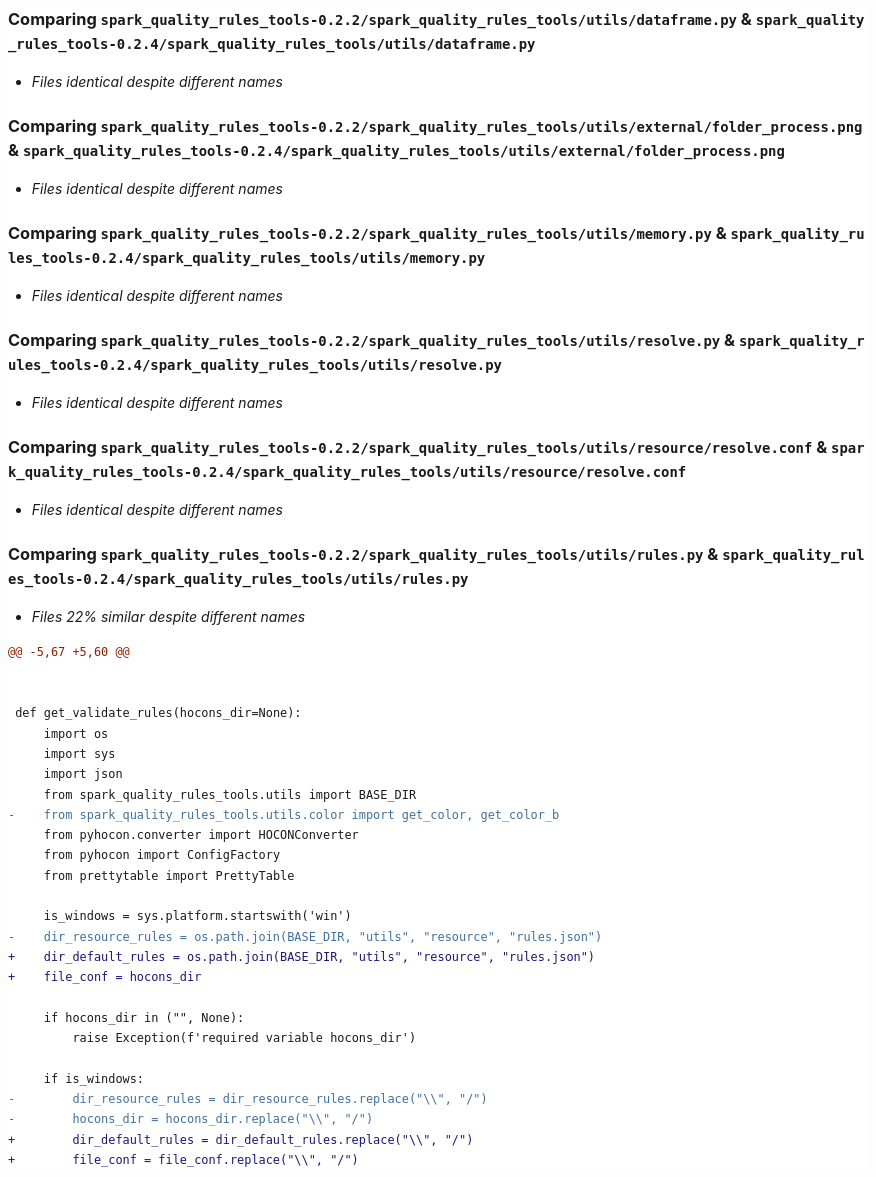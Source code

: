 ### Comparing `spark_quality_rules_tools-0.2.2/spark_quality_rules_tools/utils/dataframe.py` & `spark_quality_rules_tools-0.2.4/spark_quality_rules_tools/utils/dataframe.py`

 * *Files identical despite different names*

### Comparing `spark_quality_rules_tools-0.2.2/spark_quality_rules_tools/utils/external/folder_process.png` & `spark_quality_rules_tools-0.2.4/spark_quality_rules_tools/utils/external/folder_process.png`

 * *Files identical despite different names*

### Comparing `spark_quality_rules_tools-0.2.2/spark_quality_rules_tools/utils/memory.py` & `spark_quality_rules_tools-0.2.4/spark_quality_rules_tools/utils/memory.py`

 * *Files identical despite different names*

### Comparing `spark_quality_rules_tools-0.2.2/spark_quality_rules_tools/utils/resolve.py` & `spark_quality_rules_tools-0.2.4/spark_quality_rules_tools/utils/resolve.py`

 * *Files identical despite different names*

### Comparing `spark_quality_rules_tools-0.2.2/spark_quality_rules_tools/utils/resource/resolve.conf` & `spark_quality_rules_tools-0.2.4/spark_quality_rules_tools/utils/resource/resolve.conf`

 * *Files identical despite different names*

### Comparing `spark_quality_rules_tools-0.2.2/spark_quality_rules_tools/utils/rules.py` & `spark_quality_rules_tools-0.2.4/spark_quality_rules_tools/utils/rules.py`

 * *Files 22% similar despite different names*

```diff
@@ -5,67 +5,60 @@
 
 
 def get_validate_rules(hocons_dir=None):
     import os
     import sys
     import json
     from spark_quality_rules_tools.utils import BASE_DIR
-    from spark_quality_rules_tools.utils.color import get_color, get_color_b
     from pyhocon.converter import HOCONConverter
     from pyhocon import ConfigFactory
     from prettytable import PrettyTable
 
     is_windows = sys.platform.startswith('win')
-    dir_resource_rules = os.path.join(BASE_DIR, "utils", "resource", "rules.json")
+    dir_default_rules = os.path.join(BASE_DIR, "utils", "resource", "rules.json")
+    file_conf = hocons_dir
 
     if hocons_dir in ("", None):
         raise Exception(f'required variable hocons_dir')
 
     if is_windows:
-        dir_resource_rules = dir_resource_rules.replace("\\", "/")
-        hocons_dir = hocons_dir.replace("\\", "/")
+        dir_default_rules = dir_default_rules.replace("\\", "/")
+        file_conf = file_conf.replace("\\", "/")
```